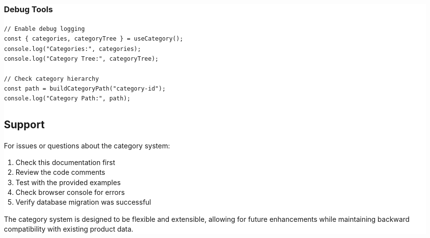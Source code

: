 ### Debug Tools

```tsx
// Enable debug logging
const { categories, categoryTree } = useCategory();
console.log("Categories:", categories);
console.log("Category Tree:", categoryTree);

// Check category hierarchy
const path = buildCategoryPath("category-id");
console.log("Category Path:", path);
```

## Support

For issues or questions about the category system:

1. Check this documentation first
2. Review the code comments
3. Test with the provided examples
4. Check browser console for errors
5. Verify database migration was successful

The category system is designed to be flexible and extensible, allowing for future enhancements while maintaining backward compatibility with existing product data.
